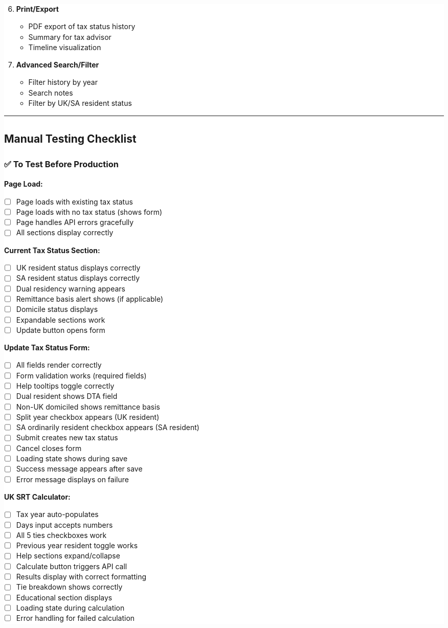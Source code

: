 6. **Print/Export**
   - PDF export of tax status history
   - Summary for tax advisor
   - Timeline visualization

7. **Advanced Search/Filter**
   - Filter history by year
   - Search notes
   - Filter by UK/SA resident status

---

## Manual Testing Checklist

### ✅ To Test Before Production

**Page Load:**
- [ ] Page loads with existing tax status
- [ ] Page loads with no tax status (shows form)
- [ ] Page handles API errors gracefully
- [ ] All sections display correctly

**Current Tax Status Section:**
- [ ] UK resident status displays correctly
- [ ] SA resident status displays correctly
- [ ] Dual residency warning appears
- [ ] Remittance basis alert shows (if applicable)
- [ ] Domicile status displays
- [ ] Expandable sections work
- [ ] Update button opens form

**Update Tax Status Form:**
- [ ] All fields render correctly
- [ ] Form validation works (required fields)
- [ ] Help tooltips toggle correctly
- [ ] Dual resident shows DTA field
- [ ] Non-UK domiciled shows remittance basis
- [ ] Split year checkbox appears (UK resident)
- [ ] SA ordinarily resident checkbox appears (SA resident)
- [ ] Submit creates new tax status
- [ ] Cancel closes form
- [ ] Loading state shows during save
- [ ] Success message appears after save
- [ ] Error message displays on failure

**UK SRT Calculator:**
- [ ] Tax year auto-populates
- [ ] Days input accepts numbers
- [ ] All 5 ties checkboxes work
- [ ] Previous year resident toggle works
- [ ] Help sections expand/collapse
- [ ] Calculate button triggers API call
- [ ] Results display with correct formatting
- [ ] Tie breakdown shows correctly
- [ ] Educational section displays
- [ ] Loading state during calculation
- [ ] Error handling for failed calculation
